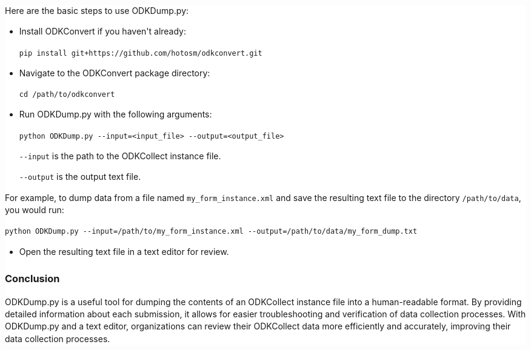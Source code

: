 Here are the basic steps to use ODKDump.py:

- Install ODKConvert if you haven't already:

      pip install git+https://github.com/hotosm/odkconvert.git

- Navigate to the ODKConvert package directory:

      cd /path/to/odkconvert

- Run ODKDump.py with the following arguments:

      python ODKDump.py --input=<input_file> --output=<output_file>

  `--input` is the path to the ODKCollect instance file.

  `--output` is the output text file.

For example, to dump data from a file named `my_form_instance.xml` and save the resulting text file to the directory `/path/to/data`, you would run:

    python ODKDump.py --input=/path/to/my_form_instance.xml --output=/path/to/data/my_form_dump.txt

- Open the resulting text file in a text editor for review.

### Conclusion

ODKDump.py is a useful tool for dumping the contents of an ODKCollect instance file into a human-readable format. By providing detailed information about each submission, it allows for easier troubleshooting and verification of data collection processes. With ODKDump.py and a text editor, organizations can review their ODKCollect data more efficiently and accurately, improving their data collection processes.
